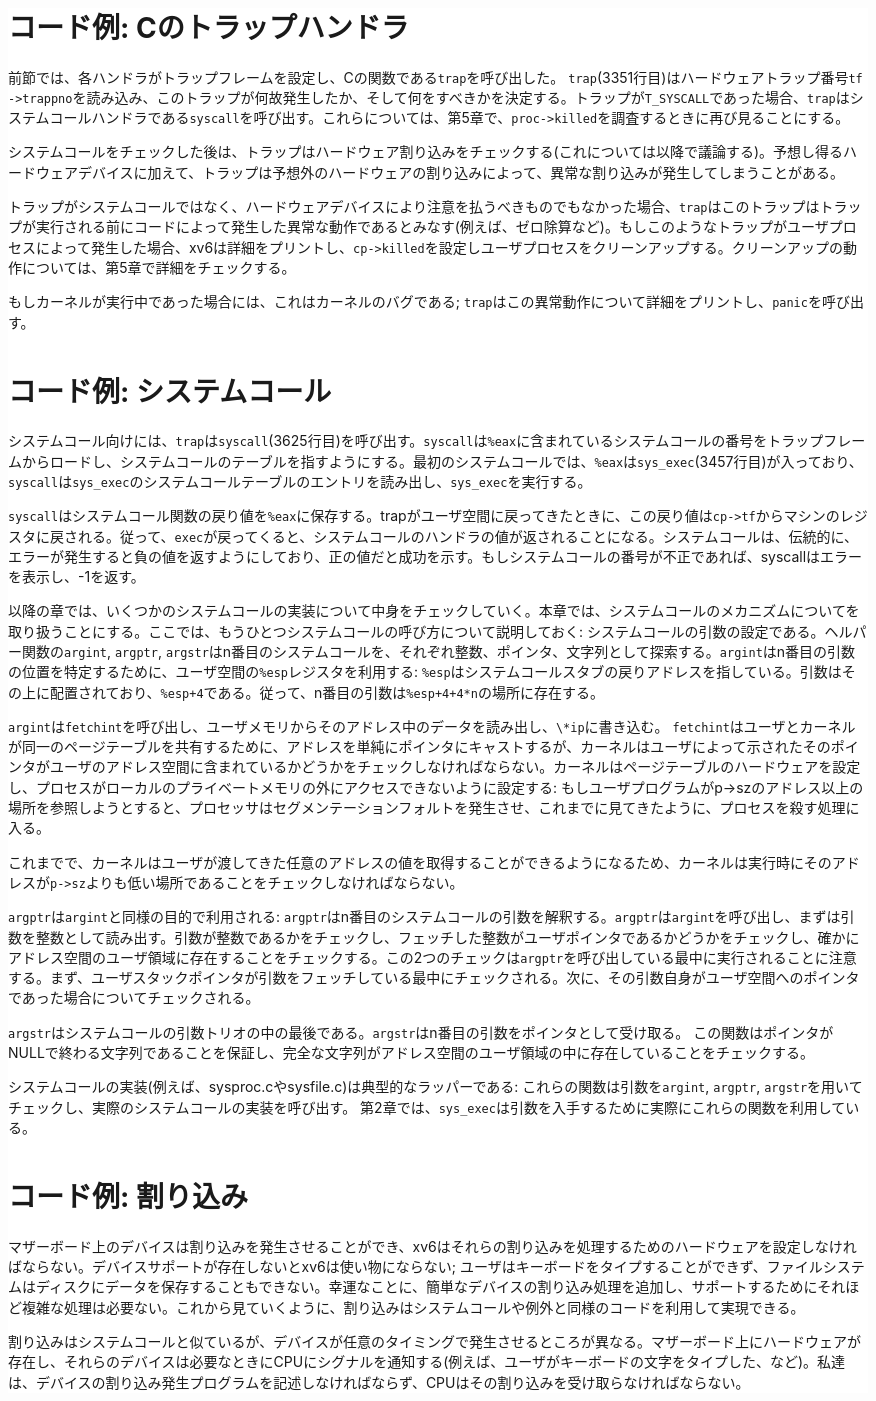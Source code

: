 # コード例: Cのトラップハンドラ
前節では、各ハンドラがトラップフレームを設定し、Cの関数である`trap`を呼び出した。
`trap`(3351行目)はハードウェアトラップ番号`tf->trappno`を読み込み、このトラップが何故発生したか、そして何をすべきかを決定する。トラップが`T_SYSCALL`であった場合、`trap`はシステムコールハンドラである`syscall`を呼び出す。これらについては、第5章で、`proc->killed`を調査するときに再び見ることにする。

システムコールをチェックした後は、トラップはハードウェア割り込みをチェックする(これについては以降で議論する)。予想し得るハードウェアデバイスに加えて、トラップは予想外のハードウェアの割り込みによって、異常な割り込みが発生してしまうことがある。

トラップがシステムコールではなく、ハードウェアデバイスにより注意を払うべきものでもなかった場合、`trap`はこのトラップはトラップが実行される前にコードによって発生した異常な動作であるとみなす(例えば、ゼロ除算など)。もしこのようなトラップがユーザプロセスによって発生した場合、xv6は詳細をプリントし、`cp->killed`を設定しユーザプロセスをクリーンアップする。クリーンアップの動作については、第5章で詳細をチェックする。

もしカーネルが実行中であった場合には、これはカーネルのバグである; `trap`はこの異常動作について詳細をプリントし、`panic`を呼び出す。

# コード例: システムコール
システムコール向けには、`trap`は`syscall`(3625行目)を呼び出す。`syscall`は`%eax`に含まれているシステムコールの番号をトラップフレームからロードし、システムコールのテーブルを指すようにする。最初のシステムコールでは、``%eax``は`sys_exec`(3457行目)が入っており、`syscall`は`sys_exec`のシステムコールテーブルのエントリを読み出し、`sys_exec`を実行する。

`syscall`はシステムコール関数の戻り値を`%eax`に保存する。trapがユーザ空間に戻ってきたときに、この戻り値は`cp->tf`からマシンのレジスタに戻される。従って、`exec`が戻ってくると、システムコールのハンドラの値が返されることになる。システムコールは、伝統的に、エラーが発生すると負の値を返すようにしており、正の値だと成功を示す。もしシステムコールの番号が不正であれば、syscallはエラーを表示し、-1を返す。

以降の章では、いくつかのシステムコールの実装について中身をチェックしていく。本章では、システムコールのメカニズムについてを取り扱うことにする。ここでは、もうひとつシステムコールの呼び方について説明しておく: システムコールの引数の設定である。ヘルパー関数の`argint`, `argptr`, `argstr`はn番目のシステムコールを、それぞれ整数、ポインタ、文字列として探索する。`argint`はn番目の引数の位置を特定するために、ユーザ空間の`%esp`レジスタを利用する: `%esp`はシステムコールスタブの戻りアドレスを指している。引数はその上に配置されており、`%esp+4`である。従って、n番目の引数は`%esp+4+4*n`の場所に存在する。

`argint`は`fetchint`を呼び出し、ユーザメモリからそのアドレス中のデータを読み出し、`\*ip`に書き込む。
`fetchint`はユーザとカーネルが同一のページテーブルを共有するために、アドレスを単純にポインタにキャストするが、カーネルはユーザによって示されたそのポインタがユーザのアドレス空間に含まれているかどうかをチェックしなければならない。カーネルはページテーブルのハードウェアを設定し、プロセスがローカルのプライベートメモリの外にアクセスできないように設定する: もしユーザプログラムがp->szのアドレス以上の場所を参照しようとすると、プロセッサはセグメンテーションフォルトを発生させ、これまでに見てきたように、プロセスを殺す処理に入る。

これまでで、カーネルはユーザが渡してきた任意のアドレスの値を取得することができるようになるため、カーネルは実行時にそのアドレスが`p->sz`よりも低い場所であることをチェックしなければならない。

`argptr`は`argint`と同様の目的で利用される: `argptr`はn番目のシステムコールの引数を解釈する。`argptr`は`argint`を呼び出し、まずは引数を整数として読み出す。引数が整数であるかをチェックし、フェッチした整数がユーザポインタであるかどうかをチェックし、確かにアドレス空間のユーザ領域に存在することをチェックする。この2つのチェックは`argptr`を呼び出している最中に実行されることに注意する。まず、ユーザスタックポインタが引数をフェッチしている最中にチェックされる。次に、その引数自身がユーザ空間へのポインタであった場合についてチェックされる。

`argstr`はシステムコールの引数トリオの中の最後である。`argstr`はn番目の引数をポインタとして受け取る。
この関数はポインタがNULLで終わる文字列であることを保証し、完全な文字列がアドレス空間のユーザ領域の中に存在していることをチェックする。

システムコールの実装(例えば、sysproc.cやsysfile.c)は典型的なラッパーである: これらの関数は引数を`argint`, `argptr`, `argstr`を用いてチェックし、実際のシステムコールの実装を呼び出す。
第2章では、`sys_exec`は引数を入手するために実際にこれらの関数を利用している。

# コード例: 割り込み

マザーボード上のデバイスは割り込みを発生させることができ、xv6はそれらの割り込みを処理するためのハードウェアを設定しなければならない。デバイスサポートが存在しないとxv6は使い物にならない; ユーザはキーボードをタイプすることができず、ファイルシステムはディスクにデータを保存することもできない。幸運なことに、簡単なデバイスの割り込み処理を追加し、サポートするためにそれほど複雑な処理は必要ない。これから見ていくように、割り込みはシステムコールや例外と同様のコードを利用して実現できる。

割り込みはシステムコールと似ているが、デバイスが任意のタイミングで発生させるところが異なる。マザーボード上にハードウェアが存在し、それらのデバイスは必要なときにCPUにシグナルを通知する(例えば、ユーザがキーボードの文字をタイプした、など)。私達は、デバイスの割り込み発生プログラムを記述しなければならず、CPUはその割り込みを受け取らなければならない。
